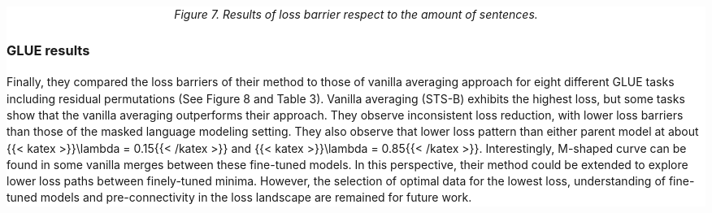 <p style="text-align:center; font-style: italic;">
Figure 7. Results of loss barrier respect to the amount of sentences.
</p>


### GLUE results
Finally, they compared the loss barriers of their method to those of vanilla averaging approach for eight different GLUE tasks including residual permutations (See Figure 8 and Table 3). Vanilla averaging (STS-B) exhibits the highest loss, but some tasks show that the vanilla averaging outperforms their approach. They observe inconsistent loss reduction, with lower loss barriers than those of the masked language modeling setting. They also observe that lower loss pattern than either parent model at about {{< katex >}}\lambda = 0.15{{< /katex >}} and {{< katex >}}\lambda = 0.85{{< /katex >}}. Interestingly,  M-shaped curve can be found in some vanilla merges between these fine-tuned models. In this perspective, their method could be extended to explore lower loss paths between finely-tuned minima. However, the selection of optimal data for the lowest loss, understanding of fine-tuned models and pre-connectivity in the loss landscape are remained for future work.
<p align="center">